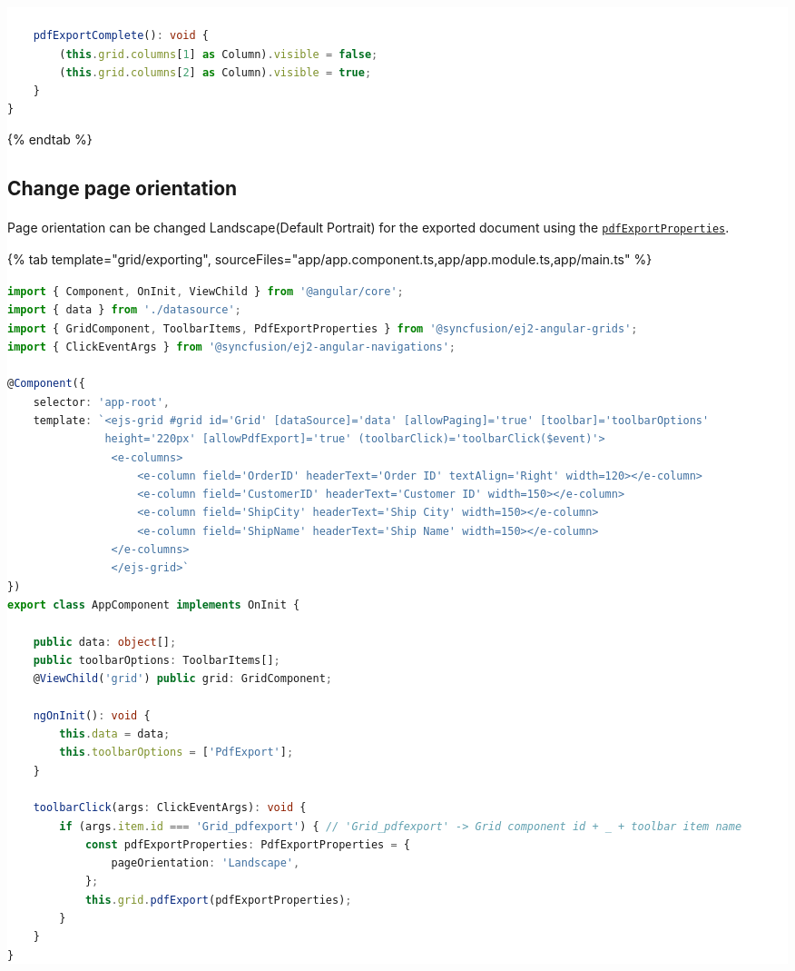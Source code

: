 ```typescript

    pdfExportComplete(): void {
        (this.grid.columns[1] as Column).visible = false;
        (this.grid.columns[2] as Column).visible = true;
    }
}

```

{% endtab %}

## Change page orientation

Page orientation can be changed Landscape(Default Portrait) for the exported document using the [`pdfExportProperties`](../../api/grid/pdfExportProperties).

{% tab template="grid/exporting", sourceFiles="app/app.component.ts,app/app.module.ts,app/main.ts" %}

```typescript
import { Component, OnInit, ViewChild } from '@angular/core';
import { data } from './datasource';
import { GridComponent, ToolbarItems, PdfExportProperties } from '@syncfusion/ej2-angular-grids';
import { ClickEventArgs } from '@syncfusion/ej2-angular-navigations';

@Component({
    selector: 'app-root',
    template: `<ejs-grid #grid id='Grid' [dataSource]='data' [allowPaging]='true' [toolbar]='toolbarOptions'
               height='220px' [allowPdfExport]='true' (toolbarClick)='toolbarClick($event)'>
                <e-columns>
                    <e-column field='OrderID' headerText='Order ID' textAlign='Right' width=120></e-column>
                    <e-column field='CustomerID' headerText='Customer ID' width=150></e-column>
                    <e-column field='ShipCity' headerText='Ship City' width=150></e-column>
                    <e-column field='ShipName' headerText='Ship Name' width=150></e-column>
                </e-columns>
                </ejs-grid>`
})
export class AppComponent implements OnInit {

    public data: object[];
    public toolbarOptions: ToolbarItems[];
    @ViewChild('grid') public grid: GridComponent;

    ngOnInit(): void {
        this.data = data;
        this.toolbarOptions = ['PdfExport'];
    }

    toolbarClick(args: ClickEventArgs): void {
        if (args.item.id === 'Grid_pdfexport') { // 'Grid_pdfexport' -> Grid component id + _ + toolbar item name
            const pdfExportProperties: PdfExportProperties = {
                pageOrientation: 'Landscape',
            };
            this.grid.pdfExport(pdfExportProperties);
        }
    }
}


```
